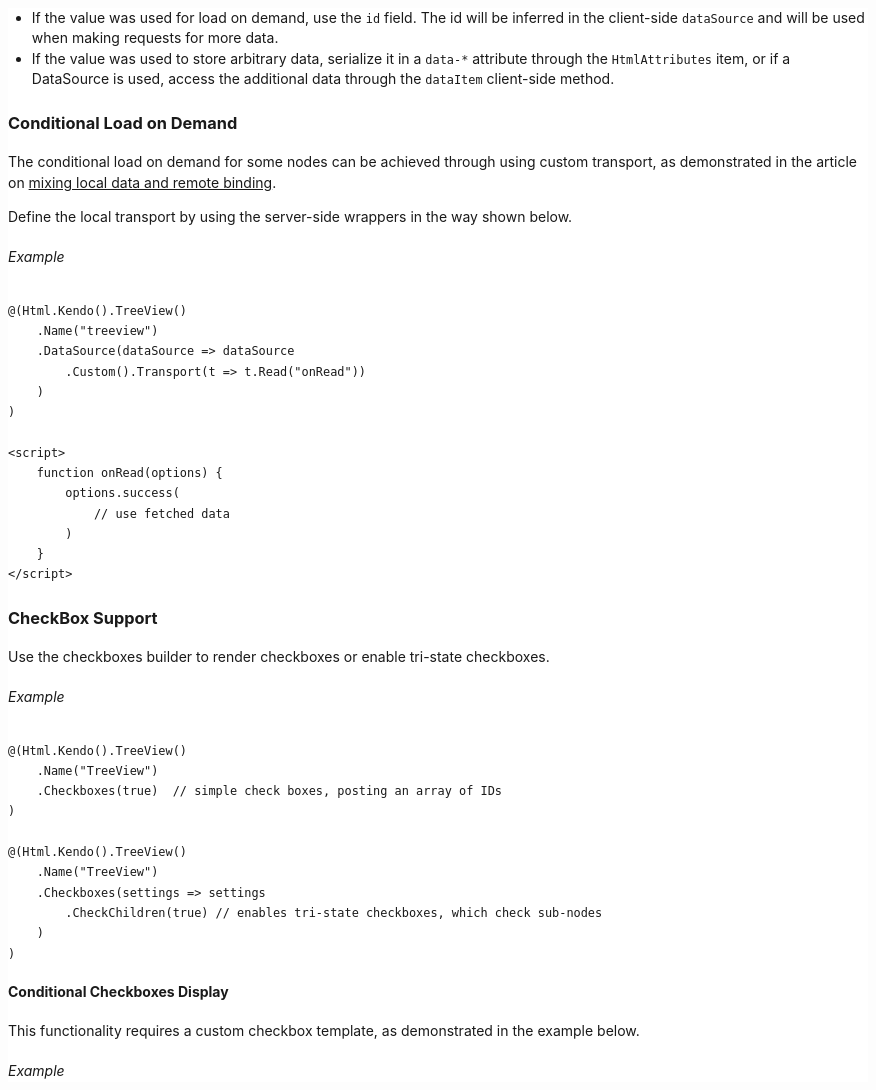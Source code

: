 - If the value was used for load on demand, use the `id` field. The id will be inferred in the client-side `dataSource` and will be used when making requests for more data.
- If the value was used to store arbitrary data, serialize it in a `data-*` attribute through the `HtmlAttributes` item, or if a DataSource is used, access the additional data through the `dataItem` client-side method.

### Conditional Load on Demand

The conditional load on demand for some nodes can be achieved through using custom transport, as demonstrated in the article on [mixing local data and remote binding](https://docs.telerik.com/kendo-ui/controls/navigation/treeview/how-to/binding/mix-local-data-and-remote-loading).

Define the local transport by using the server-side wrappers in the way shown below.

###### Example

    @(Html.Kendo().TreeView()
        .Name("treeview")
        .DataSource(dataSource => dataSource
            .Custom().Transport(t => t.Read("onRead"))
        )
    )

    <script>
        function onRead(options) {
            options.success(
                // use fetched data
            )
        }
    </script>

### CheckBox Support

Use the checkboxes builder to render checkboxes or enable tri-state checkboxes.

###### Example

    @(Html.Kendo().TreeView()
        .Name("TreeView")
        .Checkboxes(true)  // simple check boxes, posting an array of IDs
    )

    @(Html.Kendo().TreeView()
        .Name("TreeView")
        .Checkboxes(settings => settings
            .CheckChildren(true) // enables tri-state checkboxes, which check sub-nodes
        )
    )

#### Conditional Checkboxes Display

This functionality requires a custom checkbox template, as demonstrated in the example below.

###### Example
